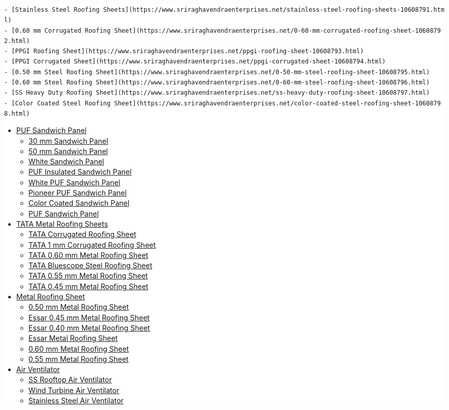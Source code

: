     - [Stainless Steel Roofing Sheets](https://www.sriraghavendraenterprises.net/stainless-steel-roofing-sheets-10608791.html)
    - [0.60 mm Corrugated Roofing Sheet](https://www.sriraghavendraenterprises.net/0-60-mm-corrugated-roofing-sheet-10608792.html)
    - [PPGI Roofing Sheet](https://www.sriraghavendraenterprises.net/ppgi-roofing-sheet-10608793.html)
    - [PPGI Corrugated Sheet](https://www.sriraghavendraenterprises.net/ppgi-corrugated-sheet-10608794.html)
    - [0.50 mm Steel Roofing Sheet](https://www.sriraghavendraenterprises.net/0-50-mm-steel-roofing-sheet-10608795.html)
    - [0.60 mm Steel Roofing Sheet](https://www.sriraghavendraenterprises.net/0-60-mm-steel-roofing-sheet-10608796.html)
    - [SS Heavy Duty Roofing Sheet](https://www.sriraghavendraenterprises.net/ss-heavy-duty-roofing-sheet-10608797.html)
    - [Color Coated Steel Roofing Sheet](https://www.sriraghavendraenterprises.net/color-coated-steel-roofing-sheet-10608798.html)
  + [PUF Sandwich Panel](/puf-sandwich-panel.html)
    - [30 mm Sandwich Panel](https://www.sriraghavendraenterprises.net/30-mm-sandwich-panel-10608799.html)
    - [50 mm Sandwich Panel](https://www.sriraghavendraenterprises.net/50-mm-sandwich-panel-10608800.html)
    - [White Sandwich Panel](https://www.sriraghavendraenterprises.net/white-sandwich-panel-10608801.html)
    - [PUF Insulated Sandwich Panel](https://www.sriraghavendraenterprises.net/puf-insulated-sandwich-panel-10608802.html)
    - [White PUF Sandwich Panel](https://www.sriraghavendraenterprises.net/white-puf-sandwich-panel-10608803.html)
    - [Pioneer PUF Sandwich Panel](https://www.sriraghavendraenterprises.net/pioneer-puf-sandwich-panel-10608804.html)
    - [Color Coated Sandwich Panel](https://www.sriraghavendraenterprises.net/color-coated-sandwich-panel-10608805.html)
    - [PUF Sandwich Panel](https://www.sriraghavendraenterprises.net/puf-sandwich-panel-10608806.html)
  + [TATA Metal Roofing Sheets](/tata-metal-roofing-sheets.html)
    - [TATA Corrugated Roofing Sheet](https://www.sriraghavendraenterprises.net/tata-corrugated-roofing-sheet-10608810.html)
    - [TATA 1 mm Corrugated Roofing Sheet](https://www.sriraghavendraenterprises.net/tata-1-mm-corrugated-roofing-sheet-10608811.html)
    - [TATA 0.60 mm Metal Roofing Sheet](https://www.sriraghavendraenterprises.net/tata-0-60-mm-metal-roofing-sheet-10608812.html)
    - [TATA Bluescope Steel Roofing Sheet](https://www.sriraghavendraenterprises.net/tata-bluescope-steel-roofing-sheet-10608813.html)
    - [TATA 0.55 mm Metal Roofing Sheet](https://www.sriraghavendraenterprises.net/tata-0-55-mm-metal-roofing-sheet-10608814.html)
    - [TATA 0.45 mm Metal Roofing Sheet](https://www.sriraghavendraenterprises.net/tata-0-45-mm-metal-roofing-sheet-10608815.html)
  + [Metal Roofing Sheet](/metal-roofing-sheet.html)
    - [0.50 mm Metal Roofing Sheet](https://www.sriraghavendraenterprises.net/0-50-mm-metal-roofing-sheet-10608827.html)
    - [Essar 0.45 mm Metal Roofing Sheet](https://www.sriraghavendraenterprises.net/essar-0-45-mm-metal-roofing-sheet-10608828.html)
    - [Essar 0.40 mm Metal Roofing Sheet](https://www.sriraghavendraenterprises.net/essar-0-40-mm-metal-roofing-sheet-10608829.html)
    - [Essar Metal Roofing Sheet](https://www.sriraghavendraenterprises.net/essar-metal-roofing-sheet-10608830.html)
    - [0.60 mm Metal Roofing Sheet](https://www.sriraghavendraenterprises.net/0-60-mm-metal-roofing-sheet-10608831.html)
    - [0.55 mm Metal Roofing Sheet](https://www.sriraghavendraenterprises.net/0-55-mm-metal-roofing-sheet-10608832.html)
  + [Air Ventilator](/air-ventilator.html)
    - [SS Rooftop Air Ventilator](https://www.sriraghavendraenterprises.net/ss-rooftop-air-ventilator-10608833.html)
    - [Wind Turbine Air Ventilator](https://www.sriraghavendraenterprises.net/wind-turbine-air-ventilator-10608834.html)
    - [Stainless Steel Air Ventilator](https://www.sriraghavendraenterprises.net/stainless-steel-air-ventilator-10608835.html)